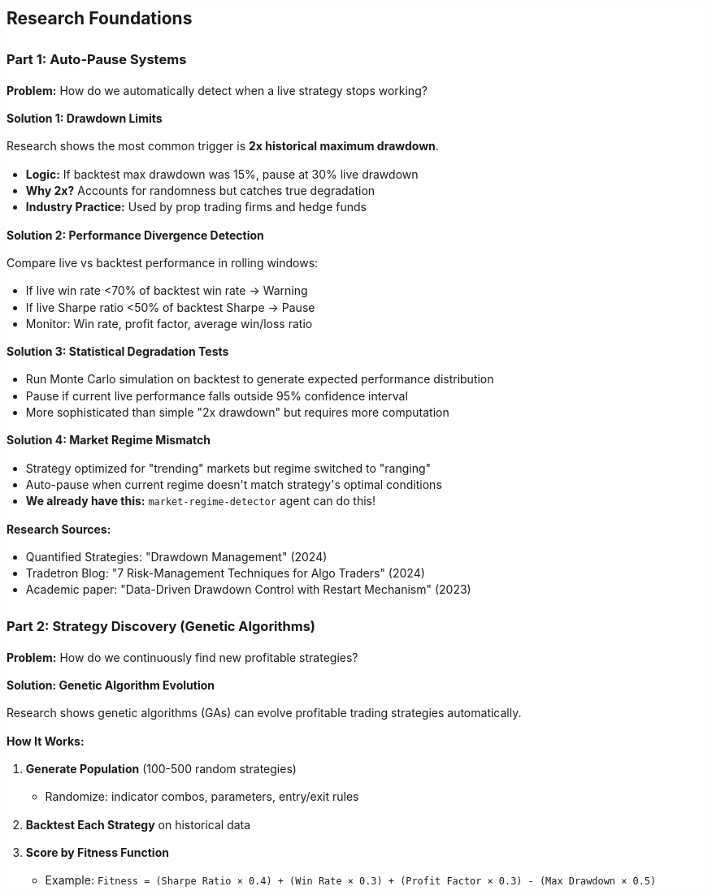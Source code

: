 
## Research Foundations

### Part 1: Auto-Pause Systems

**Problem:** How do we automatically detect when a live strategy stops working?

**Solution 1: Drawdown Limits**

Research shows the most common trigger is **2x historical maximum drawdown**.

- **Logic:** If backtest max drawdown was 15%, pause at 30% live drawdown
- **Why 2x?** Accounts for randomness but catches true degradation
- **Industry Practice:** Used by prop trading firms and hedge funds

**Solution 2: Performance Divergence Detection**

Compare live vs backtest performance in rolling windows:
- If live win rate <70% of backtest win rate → Warning
- If live Sharpe ratio <50% of backtest Sharpe → Pause
- Monitor: Win rate, profit factor, average win/loss ratio

**Solution 3: Statistical Degradation Tests**

- Run Monte Carlo simulation on backtest to generate expected performance distribution
- Pause if current live performance falls outside 95% confidence interval
- More sophisticated than simple "2x drawdown" but requires more computation

**Solution 4: Market Regime Mismatch**

- Strategy optimized for "trending" markets but regime switched to "ranging"
- Auto-pause when current regime doesn't match strategy's optimal conditions
- **We already have this:** `market-regime-detector` agent can do this!

**Research Sources:**
- Quantified Strategies: "Drawdown Management" (2024)
- Tradetron Blog: "7 Risk-Management Techniques for Algo Traders" (2024)
- Academic paper: "Data-Driven Drawdown Control with Restart Mechanism" (2023)

### Part 2: Strategy Discovery (Genetic Algorithms)

**Problem:** How do we continuously find new profitable strategies?

**Solution: Genetic Algorithm Evolution**

Research shows genetic algorithms (GAs) can evolve profitable trading strategies automatically.

**How It Works:**

1. **Generate Population** (100-500 random strategies)
   - Randomize: indicator combos, parameters, entry/exit rules

2. **Backtest Each Strategy** on historical data

3. **Score by Fitness Function**
   - Example: `Fitness = (Sharpe Ratio × 0.4) + (Win Rate × 0.3) + (Profit Factor × 0.3) - (Max Drawdown × 0.5)`
